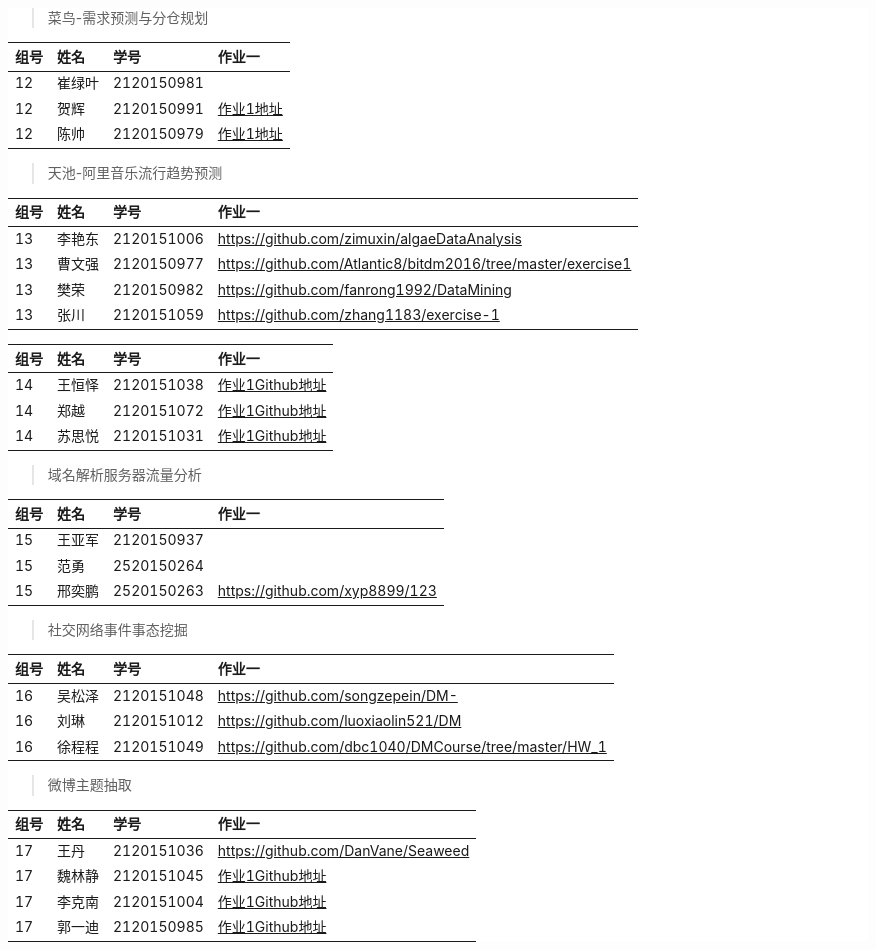 > 菜鸟-需求预测与分仓规划

|组号|姓名|学号|作业一|
|:-------------|:-------------|:-----|:-----|
|12|崔绿叶|2120150981|
|12|贺辉|2120150991|[作业1地址](https://github.com/HakaseH/Seaweed)
|12|陈帅|2120150979|[作业1地址](https://github.com/unsky/seaweed)

> 天池-阿里音乐流行趋势预测

|组号|姓名|学号|作业一|
|:-------------|:-------------|:-----|:-----|
|13|李艳东|2120151006|https://github.com/zimuxin/algaeDataAnalysis|
|13|曹文强|2120150977|https://github.com/Atlantic8/bitdm2016/tree/master/exercise1|
|13|樊荣|2120150982|https://github.com/fanrong1992/DataMining|
|13|张川|2120151059|https://github.com/zhang1183/exercise-1|


|组号|姓名|学号|作业一|
|:-------------|:-------------|:-----|:-----|
|14|王恒怿|2120151038|[作业1Github地址](https://github.com/wanghybit/DM2016)
|14|郑越|2120151072|[作业1Github地址](https://github.com/ZhengYue1994/Seaweed/)|
|14|苏思悦|2120151031|[作业1Github地址](https://github.com/andrea071/Datamining3/)|

> 域名解析服务器流量分析

|组号|姓名|学号|作业一|
|:-------------|:-------------|:-----|:-----|
|15|王亚军|2120150937|
|15|范勇|2520150264|
|15|邢奕鹏|2520150263|https://github.com/xyp8899/123|

> 社交网络事件事态挖掘

|组号|姓名|学号|作业一|
|:-------------|:-------------|:-----|:-----|
|16|吴松泽|2120151048|https://github.com/songzepein/DM-|
|16|刘琳|2120151012|https://github.com/luoxiaolin521/DM |
|16|徐程程|2120151049|https://github.com/dbc1040/DMCourse/tree/master/HW_1

> 微博主题抽取

|组号|姓名|学号|作业一|
|:-------------|:-------------|:-----|:-----|
|17|王丹|2120151036|https://github.com/DanVane/Seaweed|
|17|魏林静|2120151045|[作业1Github地址](https://github.com/smallsilent/DM-homework/tree/master/homework1)|
|17|李克南|2120151004|[作业1Github地址](https://github.com/nandily/DMHomework/tree/master/homework1)
|17|郭一迪|2120150985|[作业1Github地址](https://github.com/deymm/data_mining/tree/master/homework1)
